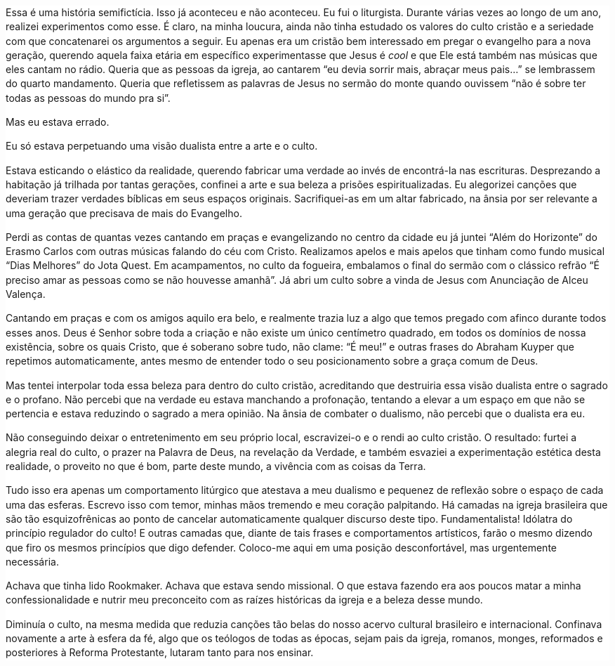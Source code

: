 Essa é uma história semifictícia. Isso já aconteceu e não aconteceu. Eu fui o liturgista. Durante várias vezes ao longo de um ano, realizei experimentos como esse. É claro, na minha loucura, ainda não tinha estudado os valores do culto cristão e a seriedade com que concatenarei os argumentos a seguir. Eu apenas era um cristão bem interessado em pregar o evangelho para a nova geração, querendo aquela faixa etária em específico experimentasse que Jesus é _cool_ e que Ele está também nas músicas que eles cantam no rádio. Queria que as pessoas da igreja, ao cantarem “eu devia sorrir mais, abraçar meus pais…” se lembrassem do quarto mandamento. Queria que refletissem as palavras de Jesus no sermão do monte quando ouvissem “não é sobre ter todas as pessoas do mundo pra si”.

Mas eu estava errado.

Eu só estava perpetuando uma visão dualista entre a arte e o culto.

Estava esticando o elástico da realidade, querendo fabricar uma verdade ao invés de encontrá-la nas escrituras. Desprezando a habitação já trilhada por tantas gerações, confinei a arte e sua beleza a prisões espiritualizadas. Eu alegorizei canções que deveriam trazer verdades bíblicas em seus espaços originais. Sacrifiquei-as em um altar fabricado, na ânsia por ser relevante a uma geração que precisava de mais do Evangelho.

Perdi as contas de quantas vezes cantando em praças e evangelizando no centro da cidade eu já juntei “Além do Horizonte” do Erasmo Carlos com outras músicas falando do céu com Cristo. Realizamos apelos e mais apelos que tinham como fundo musical “Dias Melhores” do Jota Quest. Em acampamentos, no culto da fogueira, embalamos o final do sermão com o clássico refrão “É preciso amar as pessoas como se não houvesse amanhã”. Já abri um culto sobre a vinda de Jesus com Anunciação de Alceu Valença.

Cantando em praças e com os amigos aquilo era belo, e realmente trazia luz a algo que temos pregado com afinco durante todos esses anos. Deus é Senhor sobre toda a criação e não existe um único centímetro quadrado, em todos os domínios de nossa existência, sobre os quais Cristo, que é soberano sobre tudo, não clame: “É meu!” e outras frases do Abraham Kuyper que repetimos automaticamente, antes mesmo de entender todo o seu posicionamento sobre a graça comum de Deus.

Mas tentei interpolar toda essa beleza para dentro do culto cristão, acreditando que destruiria essa visão dualista entre o sagrado e o profano. Não percebi que na verdade eu estava manchando a profonação, tentando a elevar a um espaço em que não se pertencia e estava reduzindo o sagrado a mera opinião. Na ânsia de combater o dualismo, não percebi que o dualista era eu.

Não conseguindo deixar o entretenimento em seu próprio local, escravizei-o e o rendi ao culto cristão. O resultado: furtei a alegria real do culto, o prazer na Palavra de Deus, na revelação da Verdade, e também esvaziei a experimentação estética desta realidade, o proveito no que é bom, parte deste mundo, a vivência com as coisas da Terra.

Tudo isso era apenas um comportamento litúrgico que atestava a meu dualismo e pequenez de reflexão sobre o espaço de cada uma das esferas. Escrevo isso com temor, minhas mãos tremendo e meu coração palpitando. Há camadas na igreja brasileira que são tão esquizofrênicas ao ponto de cancelar automaticamente qualquer discurso deste tipo. Fundamentalista! Idólatra do princípio regulador do culto! E outras camadas que, diante de tais frases e comportamentos artísticos, farão o mesmo dizendo que firo os mesmos princípios que digo defender. Coloco-me aqui em uma posição desconfortável, mas urgentemente necessária.

Achava que tinha lido Rookmaker. Achava que estava sendo missional. O que estava fazendo era aos poucos matar a minha confessionalidade e nutrir meu preconceito com as raízes históricas da igreja e a beleza desse mundo.

Diminuía o culto, na mesma medida que reduzia canções tão belas do nosso acervo cultural brasileiro e internacional. Confinava novamente a arte à esfera da fé, algo que os teólogos de todas as épocas, sejam pais da igreja, romanos, monges, reformados e posteriores à Reforma Protestante, lutaram tanto para nos ensinar.
